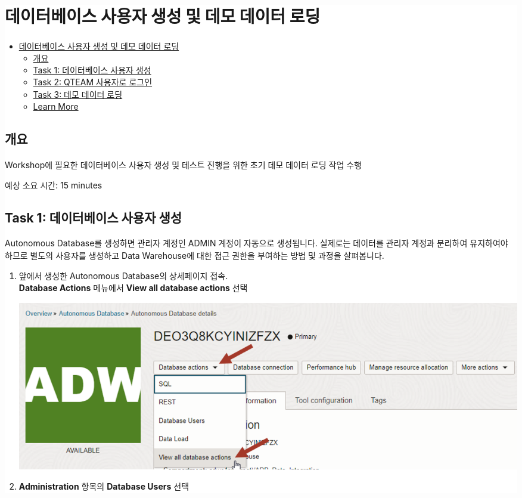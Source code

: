 
# 데이터베이스 사용자 생성 및 데모 데이터 로딩

- [데이터베이스 사용자 생성 및 데모 데이터 로딩](#데이터베이스-사용자-생성-및-데모-데이터-로딩)
  - [개요](#개요)
  - [Task 1: 데이터베이스 사용자 생성](#task-1-데이터베이스-사용자-생성)
  - [Task 2: QTEAM 사용자로 로그인](#task-2-qteam-사용자로-로그인)
  - [Task 3: 데모 데이터 로딩](#task-3-데모-데이터-로딩)
  - [Learn More](#learn-more)

## 개요

Workshop에 필요한 데이터베이스 사용자 생성 및 테스트 진행을 위한 초기 데모 데이터 로딩 작업 수행

예상 소요 시간: 15 minutes



## Task 1: 데이터베이스 사용자 생성

Autonomous Database를 생성하면 관리자 계정인 ADMIN 계정이 자동으로 생성됩니다.  실제로는 데이터를 관리자 계정과 분리하여 유지하여야 하므로 별도의 사용자를 생성하고 Data Warehouse에 대한 접근 권한을 부여하는 방법 및 과정을 살펴봅니다.

1.  앞에서 생성한 Autonomous Database의 상세페이지 접속.  
        __Database Actions__ 메뉴에서 __View all database actions__ 선택

    ![Click Database Actions](images/click-database-actions-button.png)

2.  __Administration__ 항목의 __Database Users__ 선택 
